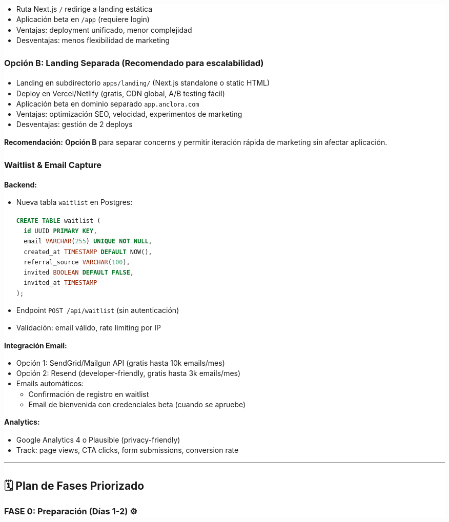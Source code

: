 - Ruta Next.js `/` redirige a landing estática
- Aplicación beta en `/app` (requiere login)
- Ventajas: deployment unificado, menor complejidad
- Desventajas: menos flexibilidad de marketing

### Opción B: Landing Separada (Recomendado para escalabilidad)

- Landing en subdirectorio `apps/landing/` (Next.js standalone o static HTML)
- Deploy en Vercel/Netlify (gratis, CDN global, A/B testing fácil)
- Aplicación beta en dominio separado `app.anclora.com`
- Ventajas: optimización SEO, velocidad, experimentos de marketing
- Desventajas: gestión de 2 deploys

**Recomendación:** **Opción B** para separar concerns y permitir iteración rápida de marketing sin afectar aplicación.

### Waitlist & Email Capture

**Backend:**

- Nueva tabla `waitlist` en Postgres:

  ```sql
  CREATE TABLE waitlist (
    id UUID PRIMARY KEY,
    email VARCHAR(255) UNIQUE NOT NULL,
    created_at TIMESTAMP DEFAULT NOW(),
    referral_source VARCHAR(100),
    invited BOOLEAN DEFAULT FALSE,
    invited_at TIMESTAMP
  );
  ```

- Endpoint `POST /api/waitlist` (sin autenticación)
- Validación: email válido, rate limiting por IP

**Integración Email:**

- Opción 1: SendGrid/Mailgun API (gratis hasta 10k emails/mes)
- Opción 2: Resend (developer-friendly, gratis hasta 3k emails/mes)
- Emails automáticos:
  - Confirmación de registro en waitlist
  - Email de bienvenida con credenciales beta (cuando se apruebe)

**Analytics:**

- Google Analytics 4 o Plausible (privacy-friendly)
- Track: page views, CTA clicks, form submissions, conversion rate

---

## 🗓️ Plan de Fases Priorizado

### FASE 0: Preparación (Días 1-2) ⚙️
